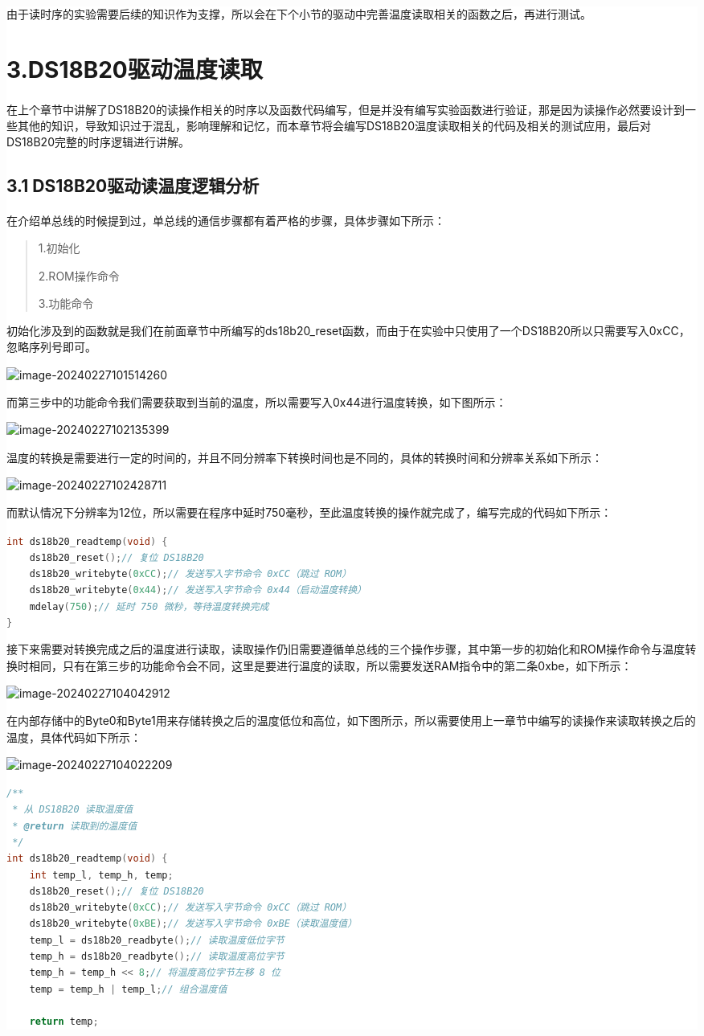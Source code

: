 由于读时序的实验需要后续的知识作为支撑，所以会在下个小节的驱动中完善温度读取相关的函数之后，再进行测试。



# 3.DS18B20驱动温度读取

在上个章节中讲解了DS18B20的读操作相关的时序以及函数代码编写，但是并没有编写实验函数进行验证，那是因为读操作必然要设计到一些其他的知识，导致知识过于混乱，影响理解和记忆，而本章节将会编写DS18B20温度读取相关的代码及相关的测试应用，最后对DS18B20完整的时序逻辑进行讲解。

## 3.1 DS18B20驱动读温度逻辑分析

在介绍单总线的时候提到过，单总线的通信步骤都有着严格的步骤，具体步骤如下所示：

>1.初始化
>
>2.ROM操作命令
>
>3.功能命令

初始化涉及到的函数就是我们在前面章节中所编写的ds18b20_reset函数，而由于在实验中只使用了一个DS18B20所以只需要写入0xCC，忽略序列号即可。

![image-20240227101514260](https://chai-1301855619.cos.ap-beijing.myqcloud.com/202402271015323.png)

而第三步中的功能命令我们需要获取到当前的温度，所以需要写入0x44进行温度转换，如下图所示：

![image-20240227102135399](https://chai-1301855619.cos.ap-beijing.myqcloud.com/202402271021445.png)

温度的转换是需要进行一定的时间的，并且不同分辨率下转换时间也是不同的，具体的转换时间和分辨率关系如下所示：

![image-20240227102428711](https://chai-1301855619.cos.ap-beijing.myqcloud.com/202402271024743.png)

而默认情况下分辨率为12位，所以需要在程序中延时750毫秒，至此温度转换的操作就完成了，编写完成的代码如下所示：

~~~c
int ds18b20_readtemp(void) {
    ds18b20_reset();// 复位 DS18B20    
    ds18b20_writebyte(0xCC);// 发送写入字节命令 0xCC（跳过 ROM）   
    ds18b20_writebyte(0x44);// 发送写入字节命令 0x44（启动温度转换）    
    mdelay(750);// 延时 750 微秒，等待温度转换完成
}
~~~

接下来需要对转换完成之后的温度进行读取，读取操作仍旧需要遵循单总线的三个操作步骤，其中第一步的初始化和ROM操作命令与温度转换时相同，只有在第三步的功能命令会不同，这里是要进行温度的读取，所以需要发送RAM指令中的第二条0xbe，如下所示：

![image-20240227104042912](https://chai-1301855619.cos.ap-beijing.myqcloud.com/202402271040959.png)

在内部存储中的Byte0和Byte1用来存储转换之后的温度低位和高位，如下图所示，所以需要使用上一章节中编写的读操作来读取转换之后的温度，具体代码如下所示：

![image-20240227104022209](https://chai-1301855619.cos.ap-beijing.myqcloud.com/202402271040240.png)

~~~c
/**
 * 从 DS18B20 读取温度值
 * @return 读取到的温度值
 */
int ds18b20_readtemp(void) {
    int temp_l, temp_h, temp;     
    ds18b20_reset();// 复位 DS18B20        
    ds18b20_writebyte(0xCC);// 发送写入字节命令 0xCC（跳过 ROM）       
    ds18b20_writebyte(0xBE);// 发送写入字节命令 0xBE（读取温度值）        
    temp_l = ds18b20_readbyte();// 读取温度低位字节        
    temp_h = ds18b20_readbyte();// 读取温度高位字节        
    temp_h = temp_h << 8;// 将温度高位字节左移 8 位
    temp = temp_h | temp_l;// 组合温度值
    
    return temp;
~~~